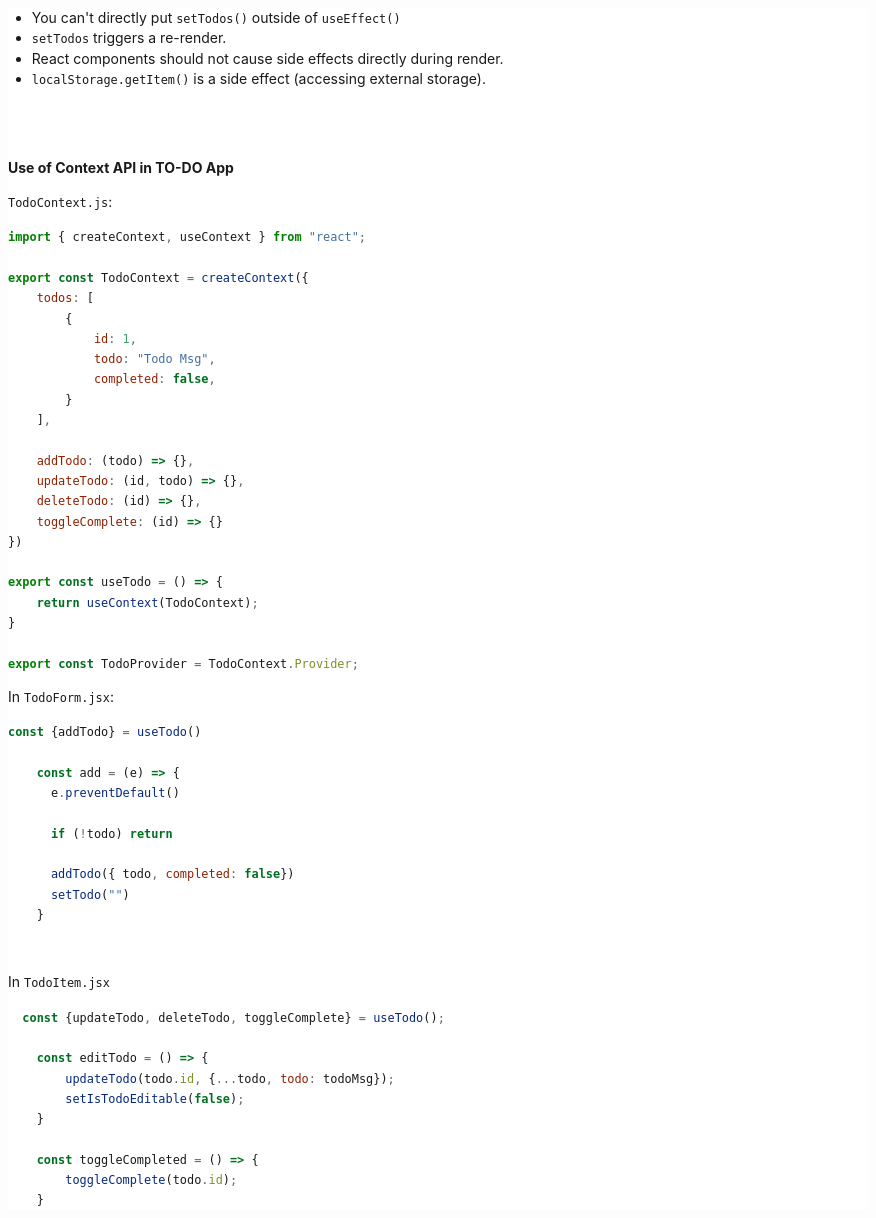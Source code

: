 - You can't directly put `setTodos()` outside of `useEffect()`
- `setTodos` triggers a re-render.
- React components should not cause side effects directly during render.
- `localStorage.getItem()` is a side effect (accessing external storage).

<br><br>

**Use of Context API in TO-DO App**

`TodoContext.js`:
```js
import { createContext, useContext } from "react";

export const TodoContext = createContext({
    todos: [
        {
            id: 1,
            todo: "Todo Msg",
            completed: false,
        }
    ],

    addTodo: (todo) => {},
    updateTodo: (id, todo) => {},
    deleteTodo: (id) => {},
    toggleComplete: (id) => {}
})

export const useTodo = () => {
    return useContext(TodoContext);
}

export const TodoProvider = TodoContext.Provider;
```

In `TodoForm.jsx`:
```jsx
const {addTodo} = useTodo()

    const add = (e) => {
      e.preventDefault()

      if (!todo) return

      addTodo({ todo, completed: false})
      setTodo("")
    }
```

<br>

In `TodoItem.jsx`
```js
  const {updateTodo, deleteTodo, toggleComplete} = useTodo();

    const editTodo = () => {
        updateTodo(todo.id, {...todo, todo: todoMsg});
        setIsTodoEditable(false);
    }

    const toggleCompleted = () => {
        toggleComplete(todo.id);
    }
```
